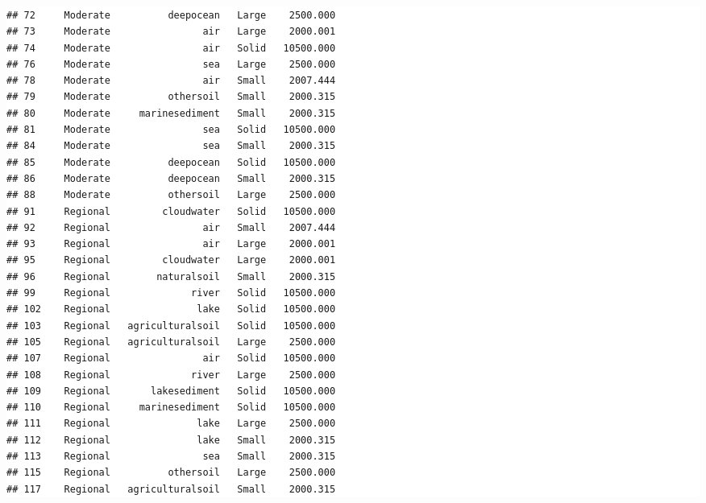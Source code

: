     ## 72     Moderate          deepocean   Large    2500.000
    ## 73     Moderate                air   Large    2000.001
    ## 74     Moderate                air   Solid   10500.000
    ## 76     Moderate                sea   Large    2500.000
    ## 78     Moderate                air   Small    2007.444
    ## 79     Moderate          othersoil   Small    2000.315
    ## 80     Moderate     marinesediment   Small    2000.315
    ## 81     Moderate                sea   Solid   10500.000
    ## 84     Moderate                sea   Small    2000.315
    ## 85     Moderate          deepocean   Solid   10500.000
    ## 86     Moderate          deepocean   Small    2000.315
    ## 88     Moderate          othersoil   Large    2500.000
    ## 91     Regional         cloudwater   Solid   10500.000
    ## 92     Regional                air   Small    2007.444
    ## 93     Regional                air   Large    2000.001
    ## 95     Regional         cloudwater   Large    2000.001
    ## 96     Regional        naturalsoil   Small    2000.315
    ## 99     Regional              river   Solid   10500.000
    ## 102    Regional               lake   Solid   10500.000
    ## 103    Regional   agriculturalsoil   Solid   10500.000
    ## 105    Regional   agriculturalsoil   Large    2500.000
    ## 107    Regional                air   Solid   10500.000
    ## 108    Regional              river   Large    2500.000
    ## 109    Regional       lakesediment   Solid   10500.000
    ## 110    Regional     marinesediment   Solid   10500.000
    ## 111    Regional               lake   Large    2500.000
    ## 112    Regional               lake   Small    2000.315
    ## 113    Regional                sea   Small    2000.315
    ## 115    Regional          othersoil   Large    2500.000
    ## 117    Regional   agriculturalsoil   Small    2000.315